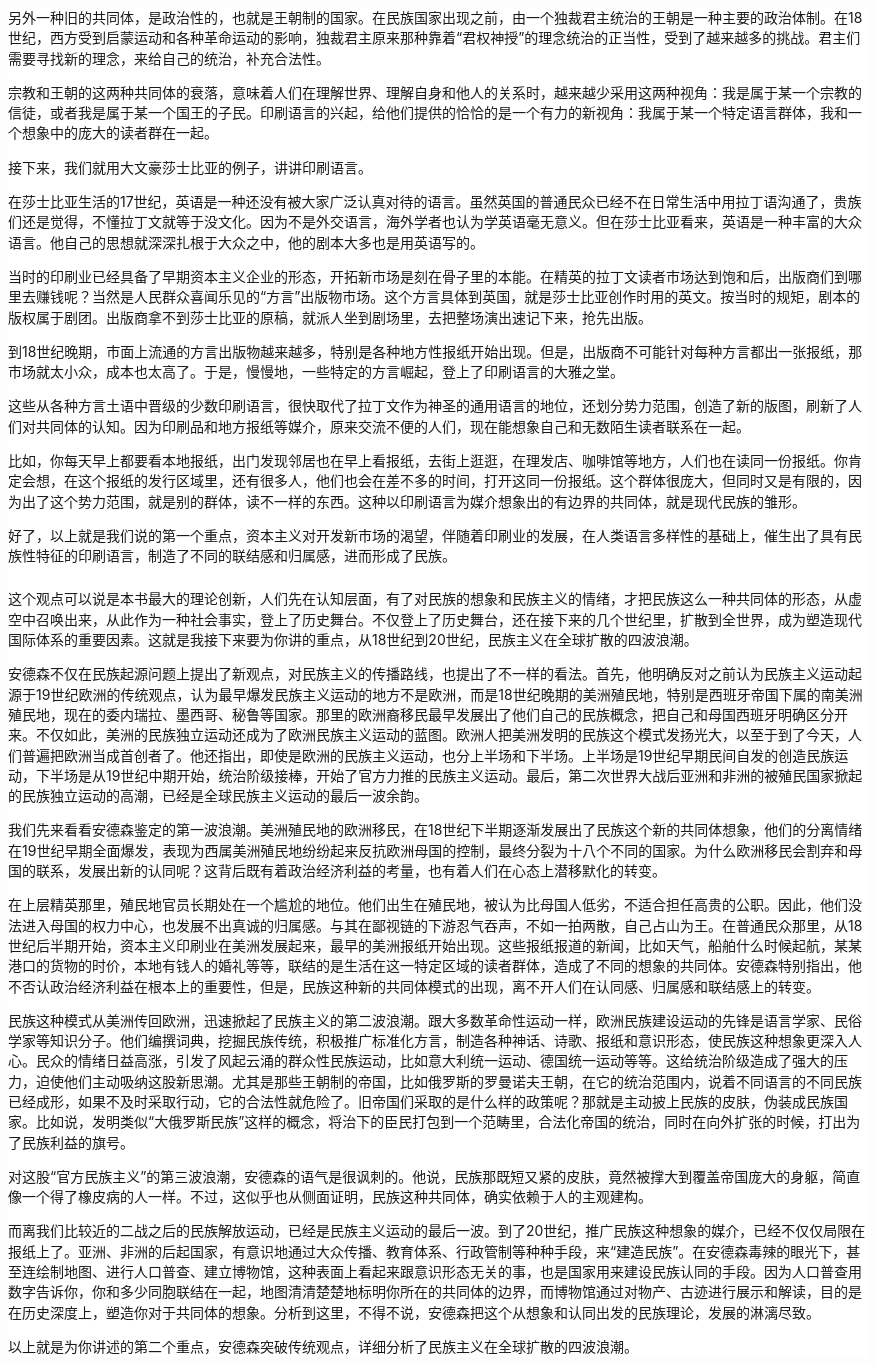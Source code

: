 另外一种旧的共同体，是政治性的，也就是王朝制的国家。在民族国家出现之前，由一个独裁君主统治的王朝是一种主要的政治体制。在18世纪，西方受到启蒙运动和各种革命运动的影响，独裁君主原来那种靠着“君权神授”的理念统治的正当性，受到了越来越多的挑战。君主们需要寻找新的理念，来给自己的统治，补充合法性。

宗教和王朝的这两种共同体的衰落，意味着人们在理解世界、理解自身和他人的关系时，越来越少采用这两种视角：我是属于某一个宗教的信徒，或者我是属于某一个国王的子民。印刷语言的兴起，给他们提供的恰恰的是一个有力的新视角：我属于某一个特定语言群体，我和一个想象中的庞大的读者群在一起。

接下来，我们就用大文豪莎士比亚的例子，讲讲印刷语言。

在莎士比亚生活的17世纪，英语是一种还没有被大家广泛认真对待的语言。虽然英国的普通民众已经不在日常生活中用拉丁语沟通了，贵族们还是觉得，不懂拉丁文就等于没文化。因为不是外交语言，海外学者也认为学英语毫无意义。但在莎士比亚看来，英语是一种丰富的大众语言。他自己的思想就深深扎根于大众之中，他的剧本大多也是用英语写的。

当时的印刷业已经具备了早期资本主义企业的形态，开拓新市场是刻在骨子里的本能。在精英的拉丁文读者市场达到饱和后，出版商们到哪里去赚钱呢？当然是人民群众喜闻乐见的“方言”出版物市场。这个方言具体到英国，就是莎士比亚创作时用的英文。按当时的规矩，剧本的版权属于剧团。出版商拿不到莎士比亚的原稿，就派人坐到剧场里，去把整场演出速记下来，抢先出版。

到18世纪晚期，市面上流通的方言出版物越来越多，特别是各种地方性报纸开始出现。但是，出版商不可能针对每种方言都出一张报纸，那市场就太小众，成本也太高了。于是，慢慢地，一些特定的方言崛起，登上了印刷语言的大雅之堂。

这些从各种方言土语中晋级的少数印刷语言，很快取代了拉丁文作为神圣的通用语言的地位，还划分势力范围，创造了新的版图，刷新了人们对共同体的认知。因为印刷品和地方报纸等媒介，原来交流不便的人们，现在能想象自己和无数陌生读者联系在一起。

比如，你每天早上都要看本地报纸，出门发现邻居也在早上看报纸，去街上逛逛，在理发店、咖啡馆等地方，人们也在读同一份报纸。你肯定会想，在这个报纸的发行区域里，还有很多人，他们也会在差不多的时间，打开这同一份报纸。这个群体很庞大，但同时又是有限的，因为出了这个势力范围，就是别的群体，读不一样的东西。这种以印刷语言为媒介想象出的有边界的共同体，就是现代民族的雏形。

好了，以上就是我们说的第一个重点，资本主义对开发新市场的渴望，伴随着印刷业的发展，在人类语言多样性的基础上，催生出了具有民族性特征的印刷语言，制造了不同的联结感和归属感，进而形成了民族。

###  



这个观点可以说是本书最大的理论创新，人们先在认知层面，有了对民族的想象和民族主义的情绪，才把民族这么一种共同体的形态，从虚空中召唤出来，从此作为一种社会事实，登上了历史舞台。不仅登上了历史舞台，还在接下来的几个世纪里，扩散到全世界，成为塑造现代国际体系的重要因素。这就是我接下来要为你讲的重点，从18世纪到20世纪，民族主义在全球扩散的四波浪潮。

安德森不仅在民族起源问题上提出了新观点，对民族主义的传播路线，也提出了不一样的看法。首先，他明确反对之前认为民族主义运动起源于19世纪欧洲的传统观点，认为最早爆发民族主义运动的地方不是欧洲，而是18世纪晚期的美洲殖民地，特别是西班牙帝国下属的南美洲殖民地，现在的委内瑞拉、墨西哥、秘鲁等国家。那里的欧洲裔移民最早发展出了他们自己的民族概念，把自己和母国西班牙明确区分开来。不仅如此，美洲的民族独立运动还成为了欧洲民族主义运动的蓝图。欧洲人把美洲发明的民族这个模式发扬光大，以至于到了今天，人们普遍把欧洲当成首创者了。他还指出，即使是欧洲的民族主义运动，也分上半场和下半场。上半场是19世纪早期民间自发的创造民族运动，下半场是从19世纪中期开始，统治阶级接棒，开始了官方力推的民族主义运动。最后，第二次世界大战后亚洲和非洲的被殖民国家掀起的民族独立运动的高潮，已经是全球民族主义运动的最后一波余韵。

我们先来看看安德森鉴定的第一波浪潮。美洲殖民地的欧洲移民，在18世纪下半期逐渐发展出了民族这个新的共同体想象，他们的分离情绪在19世纪早期全面爆发，表现为西属美洲殖民地纷纷起来反抗欧洲母国的控制，最终分裂为十八个不同的国家。为什么欧洲移民会割弃和母国的联系，发展出新的认同呢？这背后既有着政治经济利益的考量，也有着人们在心态上潜移默化的转变。

在上层精英那里，殖民地官员长期处在一个尴尬的地位。他们出生在殖民地，被认为比母国人低劣，不适合担任高贵的公职。因此，他们没法进入母国的权力中心，也发展不出真诚的归属感。与其在鄙视链的下游忍气吞声，不如一拍两散，自己占山为王。在普通民众那里，从18世纪后半期开始，资本主义印刷业在美洲发展起来，最早的美洲报纸开始出现。这些报纸报道的新闻，比如天气，船舶什么时候起航，某某港口的货物的时价，本地有钱人的婚礼等等，联结的是生活在这一特定区域的读者群体，造成了不同的想象的共同体。安德森特别指出，他不否认政治经济利益在根本上的重要性，但是，民族这种新的共同体模式的出现，离不开人们在认同感、归属感和联结感上的转变。

民族这种模式从美洲传回欧洲，迅速掀起了民族主义的第二波浪潮。跟大多数革命性运动一样，欧洲民族建设运动的先锋是语言学家、民俗学家等知识分子。他们编撰词典，挖掘民族传统，积极推广标准化方言，制造各种神话、诗歌、报纸和意识形态，使民族这种想象更深入人心。民众的情绪日益高涨，引发了风起云涌的群众性民族运动，比如意大利统一运动、德国统一运动等等。这给统治阶级造成了强大的压力，迫使他们主动吸纳这股新思潮。尤其是那些王朝制的帝国，比如俄罗斯的罗曼诺夫王朝，在它的统治范围内，说着不同语言的不同民族已经成形，如果不及时采取行动，它的合法性就危险了。旧帝国们采取的是什么样的政策呢？那就是主动披上民族的皮肤，伪装成民族国家。比如说，发明类似“大俄罗斯民族”这样的概念，将治下的臣民打包到一个范畴里，合法化帝国的统治，同时在向外扩张的时候，打出为了民族利益的旗号。

对这股“官方民族主义”的第三波浪潮，安德森的语气是很讽刺的。他说，民族那既短又紧的皮肤，竟然被撑大到覆盖帝国庞大的身躯，简直像一个得了橡皮病的人一样。不过，这似乎也从侧面证明，民族这种共同体，确实依赖于人的主观建构。

而离我们比较近的二战之后的民族解放运动，已经是民族主义运动的最后一波。到了20世纪，推广民族这种想象的媒介，已经不仅仅局限在报纸上了。亚洲、非洲的后起国家，有意识地通过大众传播、教育体系、行政管制等种种手段，来“建造民族”。在安德森毒辣的眼光下，甚至连绘制地图、进行人口普查、建立博物馆，这种表面上看起来跟意识形态无关的事，也是国家用来建设民族认同的手段。因为人口普查用数字告诉你，你和多少同胞联结在一起，地图清清楚楚地标明你所在的共同体的边界，而博物馆通过对物产、古迹进行展示和解读，目的是在历史深度上，塑造你对于共同体的想象。分析到这里，不得不说，安德森把这个从想象和认同出发的民族理论，发展的淋漓尽致。

以上就是为你讲述的第二个重点，安德森突破传统观点，详细分析了民族主义在全球扩散的四波浪潮。
